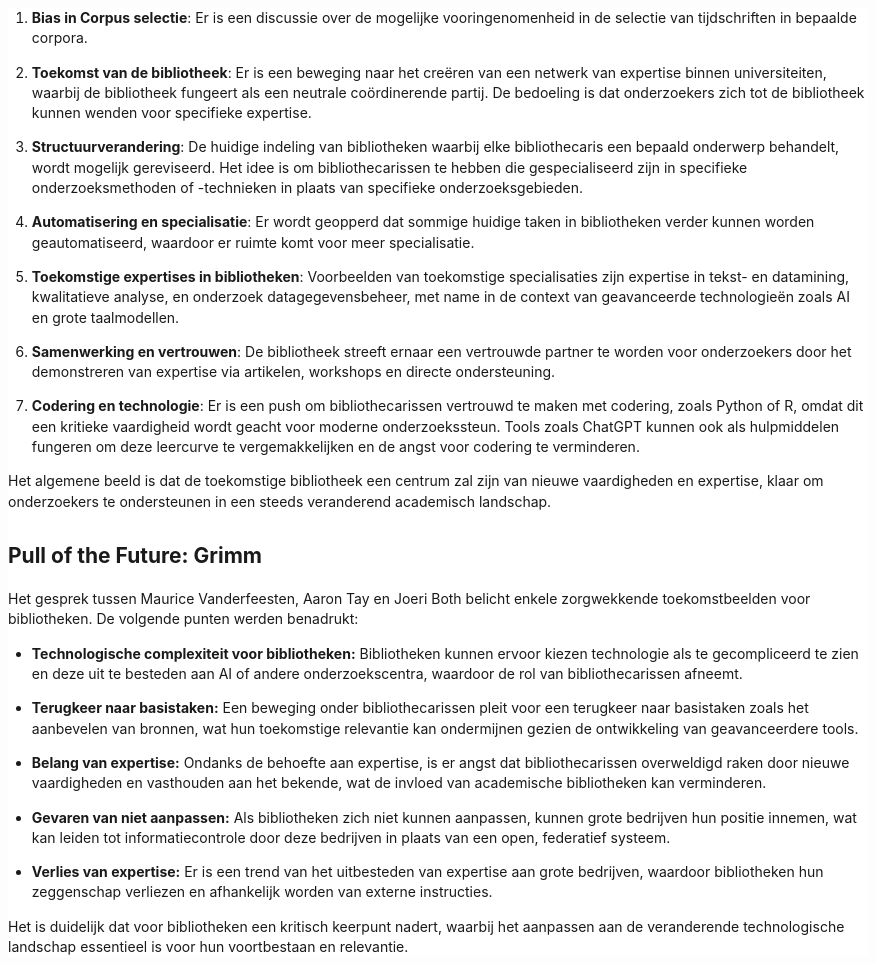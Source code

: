 1. **Bias in Corpus selectie**: Er is een discussie over de mogelijke vooringenomenheid in de selectie van tijdschriften in bepaalde corpora.
  
2. **Toekomst van de bibliotheek**: Er is een beweging naar het creëren van een netwerk van expertise binnen universiteiten, waarbij de bibliotheek fungeert als een neutrale coördinerende partij. De bedoeling is dat onderzoekers zich tot de bibliotheek kunnen wenden voor specifieke expertise.

3. **Structuurverandering**: De huidige indeling van bibliotheken waarbij elke bibliothecaris een bepaald onderwerp behandelt, wordt mogelijk gereviseerd. Het idee is om bibliothecarissen te hebben die gespecialiseerd zijn in specifieke onderzoeksmethoden of -technieken in plaats van specifieke onderzoeksgebieden.

4. **Automatisering en specialisatie**: Er wordt geopperd dat sommige huidige taken in bibliotheken verder kunnen worden geautomatiseerd, waardoor er ruimte komt voor meer specialisatie.

5. **Toekomstige expertises in bibliotheken**: Voorbeelden van toekomstige specialisaties zijn expertise in tekst- en datamining, kwalitatieve analyse, en onderzoek datagegevensbeheer, met name in de context van geavanceerde technologieën zoals AI en grote taalmodellen.

6. **Samenwerking en vertrouwen**: De bibliotheek streeft ernaar een vertrouwde partner te worden voor onderzoekers door het demonstreren van expertise via artikelen, workshops en directe ondersteuning.

7. **Codering en technologie**: Er is een push om bibliothecarissen vertrouwd te maken met codering, zoals Python of R, omdat dit een kritieke vaardigheid wordt geacht voor moderne onderzoekssteun. Tools zoals ChatGPT kunnen ook als hulpmiddelen fungeren om deze leercurve te vergemakkelijken en de angst voor codering te verminderen.

Het algemene beeld is dat de toekomstige bibliotheek een centrum zal zijn van nieuwe vaardigheden en expertise, klaar om onderzoekers te ondersteunen in een steeds veranderend academisch landschap.


## Pull of the Future: Grimm

Het gesprek tussen Maurice Vanderfeesten, Aaron Tay en Joeri Both belicht enkele zorgwekkende toekomstbeelden voor bibliotheken. De volgende punten werden benadrukt:

- **Technologische complexiteit voor bibliotheken:** Bibliotheken kunnen ervoor kiezen technologie als te gecompliceerd te zien en deze uit te besteden aan AI of andere onderzoekscentra, waardoor de rol van bibliothecarissen afneemt.

- **Terugkeer naar basistaken:** Een beweging onder bibliothecarissen pleit voor een terugkeer naar basistaken zoals het aanbevelen van bronnen, wat hun toekomstige relevantie kan ondermijnen gezien de ontwikkeling van geavanceerdere tools.

- **Belang van expertise:** Ondanks de behoefte aan expertise, is er angst dat bibliothecarissen overweldigd raken door nieuwe vaardigheden en vasthouden aan het bekende, wat de invloed van academische bibliotheken kan verminderen.

- **Gevaren van niet aanpassen:** Als bibliotheken zich niet kunnen aanpassen, kunnen grote bedrijven hun positie innemen, wat kan leiden tot informatiecontrole door deze bedrijven in plaats van een open, federatief systeem.

- **Verlies van expertise:** Er is een trend van het uitbesteden van expertise aan grote bedrijven, waardoor bibliotheken hun zeggenschap verliezen en afhankelijk worden van externe instructies.

Het is duidelijk dat voor bibliotheken een kritisch keerpunt nadert, waarbij het aanpassen aan de veranderende technologische landschap essentieel is voor hun voortbestaan en relevantie.

